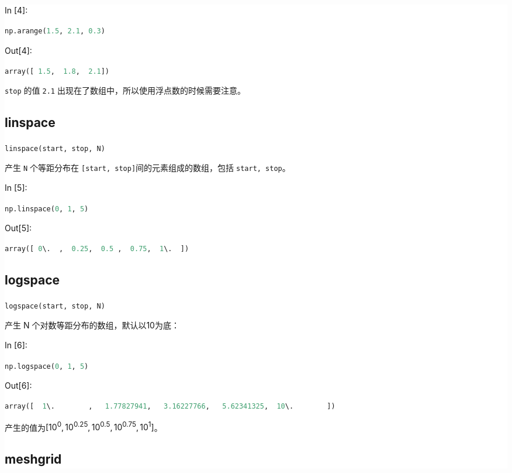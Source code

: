 In [4]:

```py
np.arange(1.5, 2.1, 0.3)

```

Out[4]:

```py
array([ 1.5,  1.8,  2.1])
```

`stop` 的值 `2.1` 出现在了数组中，所以使用浮点数的时候需要注意。

## linspace

```py
linspace(start, stop, N) 
```

产生 `N` 个等距分布在 `[start, stop]`间的元素组成的数组，包括 `start, stop`。

In [5]:

```py
np.linspace(0, 1, 5)

```

Out[5]:

```py
array([ 0\.  ,  0.25,  0.5 ,  0.75,  1\.  ])
```

## logspace

```py
logspace(start, stop, N) 
```

产生 N 个对数等距分布的数组，默认以10为底：

In [6]:

```py
np.logspace(0, 1, 5)

```

Out[6]:

```py
array([  1\.        ,   1.77827941,   3.16227766,   5.62341325,  10\.        ])
```

产生的值为$\left[10^0, 10^{0.25},10^{0.5},10^{0.75},10^1\right]$。

## meshgrid
